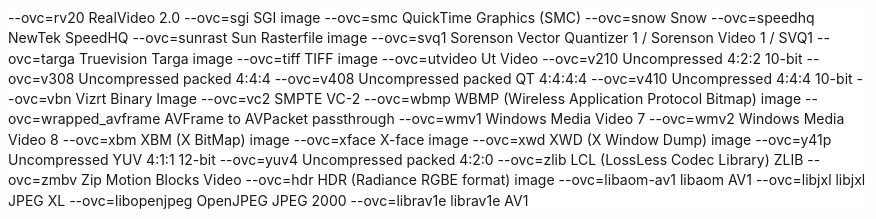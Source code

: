 --ovc=rv20
RealVideo 2.0
--ovc=sgi
SGI image
--ovc=smc
QuickTime Graphics (SMC)
--ovc=snow
Snow
--ovc=speedhq
NewTek SpeedHQ
--ovc=sunrast
Sun Rasterfile image
--ovc=svq1
Sorenson Vector Quantizer 1 / Sorenson Video 1 / SVQ1
--ovc=targa
Truevision Targa image
--ovc=tiff
TIFF image
--ovc=utvideo
Ut Video
--ovc=v210
Uncompressed 4:2:2 10-bit
--ovc=v308
Uncompressed packed 4:4:4
--ovc=v408
Uncompressed packed QT 4:4:4:4
--ovc=v410
Uncompressed 4:4:4 10-bit
--ovc=vbn
Vizrt Binary Image
--ovc=vc2
SMPTE VC-2
--ovc=wbmp
WBMP (Wireless Application Protocol Bitmap) image
--ovc=wrapped_avframe
AVFrame to AVPacket passthrough
--ovc=wmv1
Windows Media Video 7
--ovc=wmv2
Windows Media Video 8
--ovc=xbm
XBM (X BitMap) image
--ovc=xface
X-face image
--ovc=xwd
XWD (X Window Dump) image
--ovc=y41p
Uncompressed YUV 4:1:1 12-bit
--ovc=yuv4
Uncompressed packed 4:2:0
--ovc=zlib
LCL (LossLess Codec Library) ZLIB
--ovc=zmbv
Zip Motion Blocks Video
--ovc=hdr
HDR (Radiance RGBE format) image
--ovc=libaom-av1
libaom AV1
--ovc=libjxl
libjxl JPEG XL
--ovc=libopenjpeg
OpenJPEG JPEG 2000
--ovc=librav1e
librav1e AV1